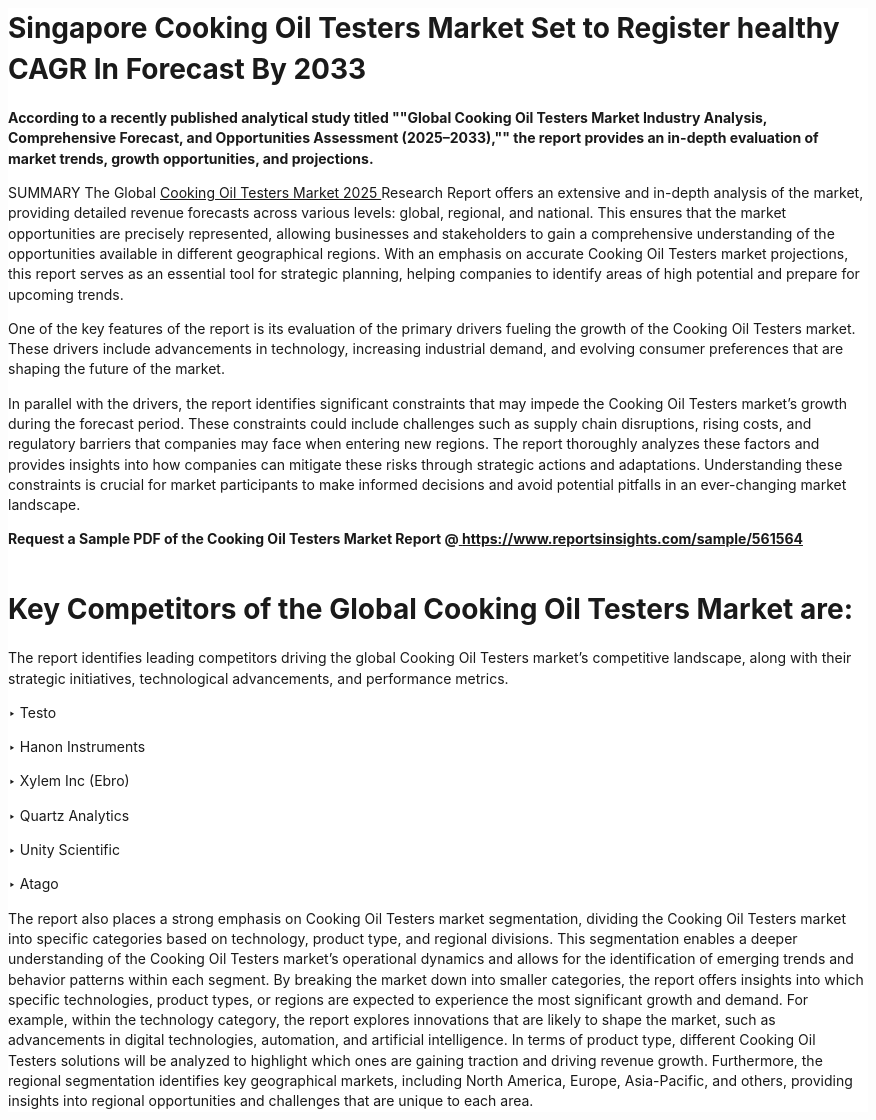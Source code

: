   # Singapore Cooking Oil Testers Market Set to Register healthy CAGR In Forecast By 2033

<strong>According to a recently published analytical study titled ""Global Cooking Oil Testers Market Industry Analysis, Comprehensive Forecast, and Opportunities Assessment (2025–2033),"" the report provides an in-depth evaluation of market trends, growth opportunities, and projections.</strong>

SUMMARY The Global <a href=https://www.reportsinsights.com/sample/561564>Cooking Oil Testers Market 2025 </a> Research Report offers an extensive and in-depth analysis of the market, providing detailed revenue forecasts across various levels: global, regional, and national. This ensures that the market opportunities are precisely represented, allowing businesses and stakeholders to gain a comprehensive understanding of the opportunities available in different geographical regions. With an emphasis on accurate Cooking Oil Testers market projections, this report serves as an essential tool for strategic planning, helping companies to identify areas of high potential and prepare for upcoming trends.

One of the key features of the report is its evaluation of the primary drivers fueling the growth of the Cooking Oil Testers market. These drivers include advancements in technology, increasing industrial demand, and evolving consumer preferences that are shaping the future of the market. 

In parallel with the drivers, the report identifies significant constraints that may impede the Cooking Oil Testers market’s growth during the forecast period. These constraints could include challenges such as supply chain disruptions, rising costs, and regulatory barriers that companies may face when entering new regions. The report thoroughly analyzes these factors and provides insights into how companies can mitigate these risks through strategic actions and adaptations. Understanding these constraints is crucial for market participants to make informed decisions and avoid potential pitfalls in an ever-changing market landscape.

<strong>Request a Sample PDF of the Cooking Oil Testers Market Report </strong><strong>@<a href=https://www.reportsinsights.com/sample/561564> https://www.reportsinsights.com/sample/561564</a></strong></font>

# <strong>Key Competitors of the Global Cooking Oil Testers Market are:</strong>

The report identifies leading competitors driving the global Cooking Oil Testers market’s competitive landscape, along with their strategic initiatives, technological advancements, and performance metrics.

‣ Testo

‣ Hanon Instruments

‣ Xylem Inc (Ebro)

‣ Quartz Analytics

‣ Unity Scientific

‣ Atago

The report also places a strong emphasis on Cooking Oil Testers market segmentation, dividing the Cooking Oil Testers market into specific categories based on technology, product type, and regional divisions. This segmentation enables a deeper understanding of the Cooking Oil Testers market’s operational dynamics and allows for the identification of emerging trends and behavior patterns within each segment. By breaking the market down into smaller categories, the report offers insights into which specific technologies, product types, or regions are expected to experience the most significant growth and demand. For example, within the technology category, the report explores innovations that are likely to shape the market, such as advancements in digital technologies, automation, and artificial intelligence. In terms of product type, different Cooking Oil Testers solutions will be analyzed to highlight which ones are gaining traction and driving revenue growth. Furthermore, the regional segmentation identifies key geographical markets, including North America, Europe, Asia-Pacific, and others, providing insights into regional opportunities and challenges that are unique to each area.
